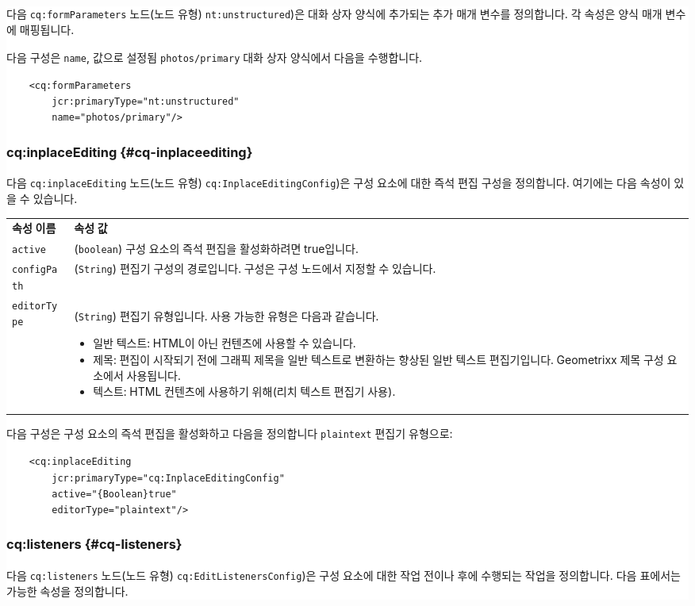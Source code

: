 다음 `cq:formParameters` 노드(노드 유형) `nt:unstructured`)은 대화 상자 양식에 추가되는 추가 매개 변수를 정의합니다. 각 속성은 양식 매개 변수에 매핑됩니다.

다음 구성은 `name`, 값으로 설정됨 `photos/primary` 대화 상자 양식에서 다음을 수행합니다.

```
    <cq:formParameters
        jcr:primaryType="nt:unstructured"
        name="photos/primary"/>
```

### cq:inplaceEditing {#cq-inplaceediting}

다음 `cq:inplaceEditing` 노드(노드 유형) `cq:InplaceEditingConfig`)은 구성 요소에 대한 즉석 편집 구성을 정의합니다. 여기에는 다음 속성이 있을 수 있습니다.

<table> 
 <tbody> 
  <tr> 
   <td><strong>속성 이름</strong></td> 
   <td><strong>속성 값<br /> </strong></td> 
  </tr> 
  <tr> 
   <td><code>active</code></td> 
   <td>(<code>boolean</code>) 구성 요소의 즉석 편집을 활성화하려면 true입니다.</td> 
  </tr> 
  <tr> 
   <td><code>configPath</code></td> 
   <td>(<code>String</code>) 편집기 구성의 경로입니다. 구성은 구성 노드에서 지정할 수 있습니다.</td> 
  </tr> 
  <tr> 
   <td><code>editorType</code></td> 
   <td><p>(<code>String</code>) 편집기 유형입니다. 사용 가능한 유형은 다음과 같습니다.</p> 
    <ul> 
     <li>일반 텍스트: HTML이 아닌 컨텐츠에 사용할 수 있습니다.<br /> </li> 
     <li>제목: 편집이 시작되기 전에 그래픽 제목을 일반 텍스트로 변환하는 향상된 일반 텍스트 편집기입니다. Geometrixx 제목 구성 요소에서 사용됩니다.<br /> </li> 
     <li>텍스트: HTML 컨텐츠에 사용하기 위해(리치 텍스트 편집기 사용).<br /> </li> 
    </ul> </td> 
  </tr> 
 </tbody> 
</table>

다음 구성은 구성 요소의 즉석 편집을 활성화하고 다음을 정의합니다 `plaintext` 편집기 유형으로:

```
    <cq:inplaceEditing
        jcr:primaryType="cq:InplaceEditingConfig"
        active="{Boolean}true"
        editorType="plaintext"/>
```

### cq:listeners {#cq-listeners}

다음 `cq:listeners` 노드(노드 유형) `cq:EditListenersConfig`)은 구성 요소에 대한 작업 전이나 후에 수행되는 작업을 정의합니다. 다음 표에서는 가능한 속성을 정의합니다.
